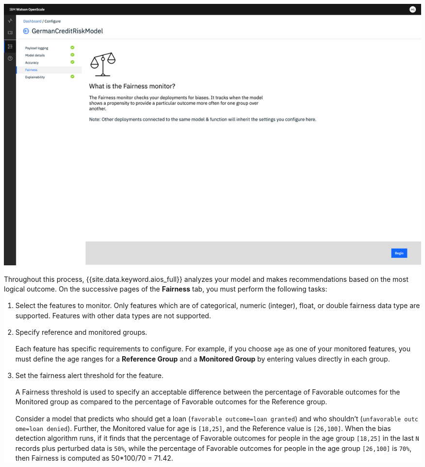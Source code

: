 ![What is fairness? page](images/fair-what-is.png)

Throughout this process, {{site.data.keyword.aios_full}} analyzes your model and makes recommendations based on the most logical outcome. On the successive pages of the **Fairness** tab, you must perform the following tasks:

1. Select the features to monitor. Only features which are of categorical, numeric (integer), float, or double fairness data type are supported. Features with other data types are not supported.

1. Specify reference and monitored groups.

   Each feature has specific requirements to configure. For example, if you choose `age` as one of your monitored features, you must define the age ranges for a **Reference Group** and a **Monitored Group** by entering values directly in each group.

1.  Set the fairness alert threshold for the feature.

    A Fairness threshold is used to specify an acceptable difference between the percentage of Favorable outcomes for the Monitored group as compared to the percentage of Favorable outcomes for the Reference group.

    Consider a model that predicts who should get a loan (`favorable outcome=loan granted`) and who shouldn’t (`unfavorable outcome=loan denied`). Further, the Monitored value for age is `[18,25]`, and the Reference value is `[26,100]`. When the bias detection algorithm runs, if it finds that the percentage of Favorable outcomes for people in the age group `[18,25]` in the last `N` records plus perturbed data is `50%`, while the percentage of Favorable outcomes for people in the age group `[26,100]` is `70%`, then Fairness is computed as 50*100/70 = 71.42.
